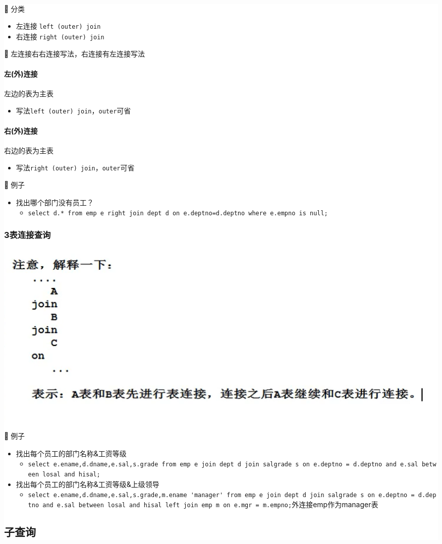 🍊 分类

- 左连接 `left (outer) join`
- 右连接 `right (outer) join`

🍬 左连接右右连接写法，右连接有左连接写法

#### 左(外)连接

左边的表为主表

- 写法`left (outer) join`，`outer`可省

#### 右(外)连接

右边的表为主表

- 写法`right (outer) join`，`outer`可省

🍊 例子

- 找出哪个部门没有员工？
  - `select d.* from emp e right join dept d on e.deptno=d.deptno where e.empno is null;`

### 3表连接查询

![](/static/2020-09-14-22-13-11.png)

🍊 例子

- 找出每个员工的部门名称&工资等级
  - `select e.ename,d.dname,e.sal,s.grade from emp e join dept d join salgrade s on e.deptno = d.deptno and e.sal between losal and hisal;`
- 找出每个员工的部门名称&工资等级&上级领导
  - `select e.ename,d.dname,e.sal,s.grade,m.ename 'manager' from emp e join dept d join salgrade s on e.deptno = d.deptno and e.sal between losal and hisal left join emp m on e.mgr = m.empno;`外连接emp作为manager表

## 子查询
